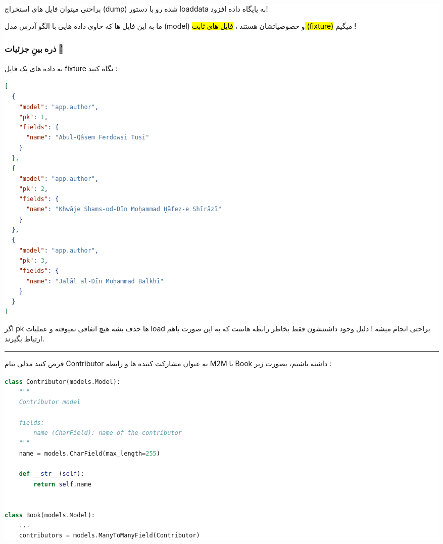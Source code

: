 براحتی میتوان فایل های استخراج (dump) شده رو با دستور loaddata به پایگاه داده افزود!

ما به این فایل ها که حاوی داده هایی با الگو آدرس مدل (model) و خصوصیاتشان هستند ، <mark>فایل های ثابت (fixture)</mark> میگیم !

### ذره بینِ جزئیات 🔎

به داده های یک فایل fixture نگاه کنید :

```json
[
  {
    "model": "app.author",
    "pk": 1,
    "fields": {
      "name": "Abul-Qâsem Ferdowsi Tusi"
    }
  },
  {
    "model": "app.author",
    "pk": 2,
    "fields": {
      "name": "Khwāje Shams-od-Dīn Moḥammad Ḥāfeẓ-e Shīrāzī"
    }
  },
  {
    "model": "app.author",
    "pk": 3,
    "fields": {
      "name": "Jalāl al-Dīn Muḥammad Balkhī"
    }
  }
]
```

اگر pk ها حذف بشه هیچ اتفاقی نمیوفته و عملیات load براحتی انجام میشه ! دلیل وجود داشتنشون فقط بخاطر رابطه هاست که به این صورت باهم ارتباط بگیرند.

---

فرض کنید مدلی بنام Contributor به عنوان مشارکت کننده ها و رابطه M2M با Book داشته باشیم، بصورت زیر :

```python
class Contributor(models.Model):
    """
    Contributor model
    
    fields:
        name (CharField): name of the contributor
    """
    name = models.CharField(max_length=255)
    
    def __str__(self):
        return self.name


class Book(models.Model):
    ...
    contributors = models.ManyToManyField(Contributor)
```
